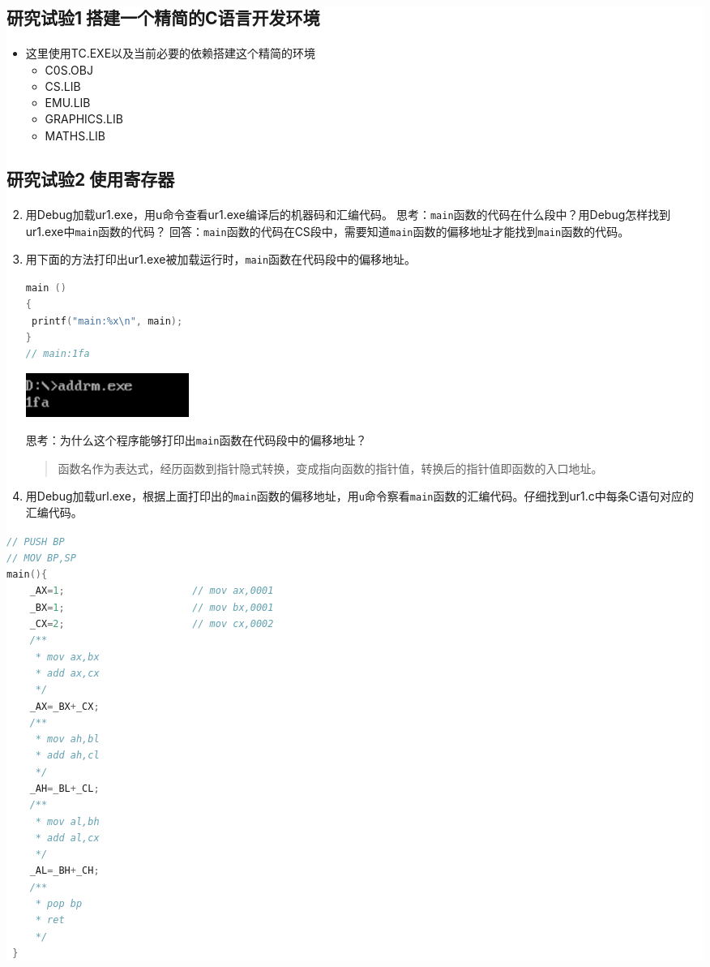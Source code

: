 ## 研究试验1 搭建一个精简的C语言开发环境

- 这里使用TC.EXE以及当前必要的依赖搭建这个精简的环境
  - C0S.OBJ
  - CS.LIB
  - EMU.LIB
  - GRAPHICS.LIB
  - MATHS.LIB



## 研究试验2 使用寄存器

2. 用Debug加载ur1.exe，用u命令查看ur1.exe编译后的机器码和汇编代码。
   思考：`main`函数的代码在什么段中？用Debug怎样找到ur1.exe中`main`函数的代码？
   回答：`main`函数的代码在CS段中，需要知道`main`函数的偏移地址才能找到`main`函数的代码。

3. 用下面的方法打印出ur1.exe被加载运行时，`main`函数在代码段中的偏移地址。

   ```c
   main ()
   {
   	printf("main:%x\n", main);
   }
   // main:1fa
   ```

   <img src="综合研究.assets/image-20201015170942432.png" alt="image-20201015170942432" style="zoom: 80%;" />

   思考：为什么这个程序能够打印出`main`函数在代码段中的偏移地址？

   > 函数名作为表达式，经历函数到指针隐式转换，变成指向函数的指针值，转换后的指针值即函数的入口地址。

4. 用Debug加载url.exe，根据上面打印出的`main`函数的偏移地址，用`u`命令察看`main`函数的汇编代码。仔细找到ur1.c中每条C语句对应的汇编代码。

```c
// PUSH BP
// MOV BP,SP
main(){
    _AX=1;						// mov ax,0001
    _BX=1;						// mov bx,0001
    _CX=2;						// mov cx,0002
    /**
     * mov ax,bx
     * add ax,cx
     */
    _AX=_BX+_CX;
    /**
     * mov ah,bl
     * add ah,cl
     */
    _AH=_BL+_CL;
    /**
     * mov al,bh
     * add al,cx
     */
    _AL=_BH+_CH;
    /**
     * pop bp
     * ret
     */
 }
```
